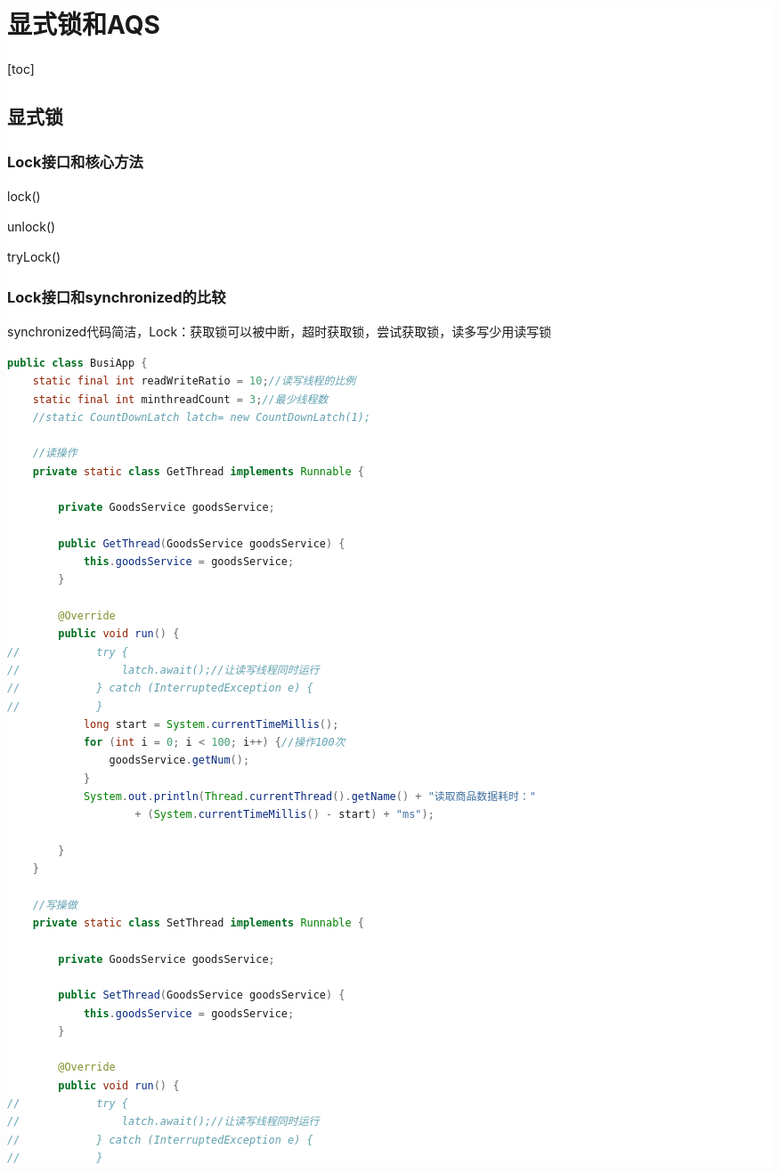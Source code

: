 # 显式锁和AQS  

[toc]

## 显式锁

### Lock接口和核心方法

 lock()  

unlock()

tryLock()

### Lock接口和synchronized的比较

synchronized代码简洁，Lock：获取锁可以被中断，超时获取锁，尝试获取锁，读多写少用读写锁

```JAVA
public class BusiApp {
    static final int readWriteRatio = 10;//读写线程的比例
    static final int minthreadCount = 3;//最少线程数
    //static CountDownLatch latch= new CountDownLatch(1);

    //读操作
    private static class GetThread implements Runnable {

        private GoodsService goodsService;

        public GetThread(GoodsService goodsService) {
            this.goodsService = goodsService;
        }

        @Override
        public void run() {
//            try {
//                latch.await();//让读写线程同时运行
//            } catch (InterruptedException e) {
//            }
            long start = System.currentTimeMillis();
            for (int i = 0; i < 100; i++) {//操作100次
                goodsService.getNum();
            }
            System.out.println(Thread.currentThread().getName() + "读取商品数据耗时："
                    + (System.currentTimeMillis() - start) + "ms");

        }
    }

    //写操做
    private static class SetThread implements Runnable {

        private GoodsService goodsService;

        public SetThread(GoodsService goodsService) {
            this.goodsService = goodsService;
        }

        @Override
        public void run() {
//            try {
//                latch.await();//让读写线程同时运行
//            } catch (InterruptedException e) {
//            }
```